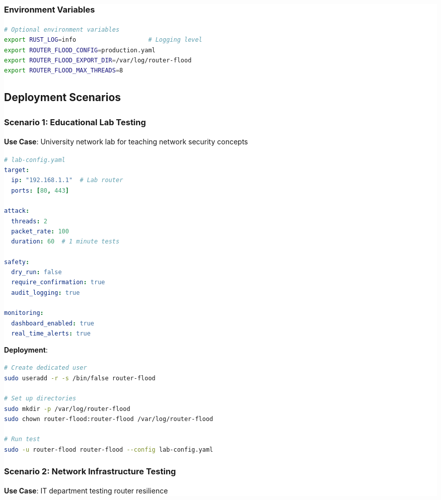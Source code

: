 ### Environment Variables

```bash
# Optional environment variables
export RUST_LOG=info                    # Logging level
export ROUTER_FLOOD_CONFIG=production.yaml
export ROUTER_FLOOD_EXPORT_DIR=/var/log/router-flood
export ROUTER_FLOOD_MAX_THREADS=8
```

## Deployment Scenarios

### Scenario 1: Educational Lab Testing

**Use Case**: University network lab for teaching network security concepts

```yaml
# lab-config.yaml
target:
  ip: "192.168.1.1"  # Lab router
  ports: [80, 443]

attack:
  threads: 2
  packet_rate: 100
  duration: 60  # 1 minute tests

safety:
  dry_run: false
  require_confirmation: true
  audit_logging: true

monitoring:
  dashboard_enabled: true
  real_time_alerts: true
```

**Deployment**:
```bash
# Create dedicated user
sudo useradd -r -s /bin/false router-flood

# Set up directories
sudo mkdir -p /var/log/router-flood
sudo chown router-flood:router-flood /var/log/router-flood

# Run test
sudo -u router-flood router-flood --config lab-config.yaml
```

### Scenario 2: Network Infrastructure Testing

**Use Case**: IT department testing router resilience
